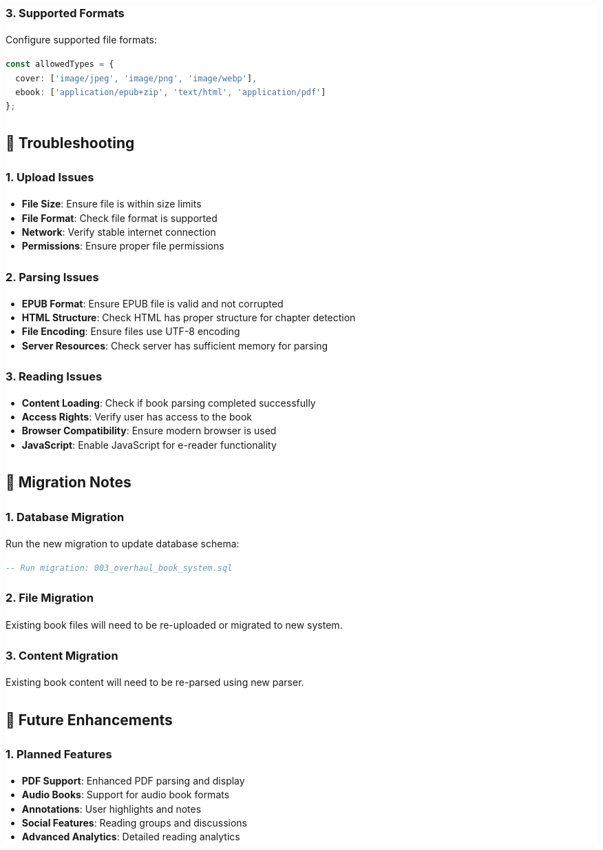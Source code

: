 ### **3. Supported Formats**
Configure supported file formats:
```typescript
const allowedTypes = {
  cover: ['image/jpeg', 'image/png', 'image/webp'],
  ebook: ['application/epub+zip', 'text/html', 'application/pdf']
};
```

## 🐛 **Troubleshooting**

### **1. Upload Issues**
- **File Size**: Ensure file is within size limits
- **File Format**: Check file format is supported
- **Network**: Verify stable internet connection
- **Permissions**: Ensure proper file permissions

### **2. Parsing Issues**
- **EPUB Format**: Ensure EPUB file is valid and not corrupted
- **HTML Structure**: Check HTML has proper structure for chapter detection
- **File Encoding**: Ensure files use UTF-8 encoding
- **Server Resources**: Check server has sufficient memory for parsing

### **3. Reading Issues**
- **Content Loading**: Check if book parsing completed successfully
- **Access Rights**: Verify user has access to the book
- **Browser Compatibility**: Ensure modern browser is used
- **JavaScript**: Enable JavaScript for e-reader functionality

## 📝 **Migration Notes**

### **1. Database Migration**
Run the new migration to update database schema:
```sql
-- Run migration: 003_overhaul_book_system.sql
```

### **2. File Migration**
Existing book files will need to be re-uploaded or migrated to new system.

### **3. Content Migration**
Existing book content will need to be re-parsed using new parser.

## 🔮 **Future Enhancements**

### **1. Planned Features**
- **PDF Support**: Enhanced PDF parsing and display
- **Audio Books**: Support for audio book formats
- **Annotations**: User highlights and notes
- **Social Features**: Reading groups and discussions
- **Advanced Analytics**: Detailed reading analytics
